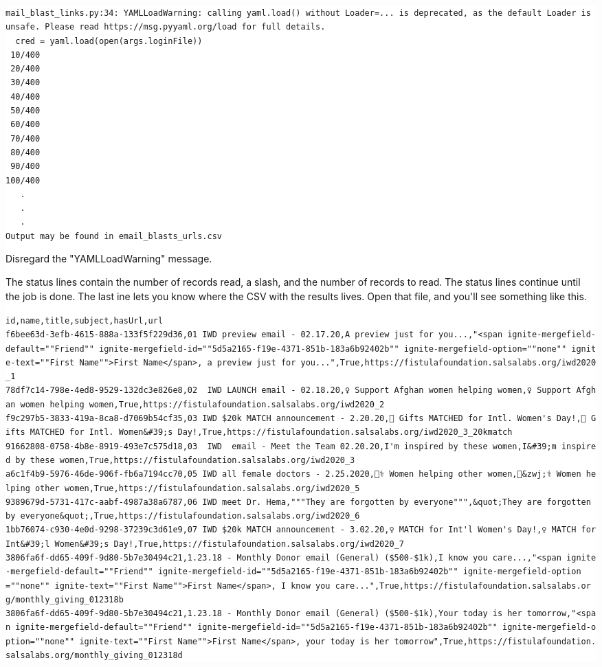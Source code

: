 ```
mail_blast_links.py:34: YAMLLoadWarning: calling yaml.load() without Loader=... is deprecated, as the default Loader is unsafe. Please read https://msg.pyyaml.org/load for full details.
  cred = yaml.load(open(args.loginFile))
 10/400
 20/400
 30/400
 40/400
 50/400
 60/400
 70/400
 80/400
 90/400
100/400
   .
   .
   .
Output may be found in email_blasts_urls.csv   
```

Disregard the "YAMLLoadWarning" message.

The status lines contain the number of records read, a slash, and the number of records to read.
The status lines continue until the job is done.
The last ine lets you know where the CSV with the results lives.  Open that file, and you'll see something like this.

```csv
id,name,title,subject,hasUrl,url
f6bee63d-3efb-4615-888a-133f5f229d36,01 IWD preview email - 02.17.20,A preview just for you...,"<span ignite-mergefield-default=""Friend"" ignite-mergefield-id=""5d5a2165-f19e-4371-851b-183a6b92402b"" ignite-mergefield-option=""none"" ignite-text=""First Name"">First Name</span>, a preview just for you...",True,https://fistulafoundation.salsalabs.org/iwd2020_1
78df7c14-798e-4ed8-9529-132dc3e826e8,02  IWD LAUNCH email - 02.18.20,♀️ Support Afghan women helping women,♀️ Support Afghan women helping women,True,https://fistulafoundation.salsalabs.org/iwd2020_2
f9c297b5-3833-419a-8ca8-d7069b54cf35,03 IWD $20k MATCH announcement - 2.20.20,🎉 Gifts MATCHED for Intl. Women's Day!,🎉 Gifts MATCHED for Intl. Women&#39;s Day!,True,https://fistulafoundation.salsalabs.org/iwd2020_3_20kmatch
91662808-0758-4b8e-8919-493e7c575d18,03  IWD  email - Meet the Team 02.20.20,I'm inspired by these women,I&#39;m inspired by these women,True,https://fistulafoundation.salsalabs.org/iwd2020_3
a6c1f4b9-5976-46de-906f-fb6a7194cc70,05 IWD all female doctors - 2.25.2020,👩‍⚕️ Women helping other women,👩&zwj;⚕️ Women helping other women,True,https://fistulafoundation.salsalabs.org/iwd2020_5
9389679d-5731-417c-aabf-4987a38a6787,06 IWD meet Dr. Hema,"""They are forgotten by everyone""",&quot;They are forgotten by everyone&quot;,True,https://fistulafoundation.salsalabs.org/iwd2020_6
1bb76074-c930-4e0d-9298-37239c3d61e9,07 IWD $20k MATCH announcement - 3.02.20,♀️ MATCH for Int'l Women's Day!,♀️ MATCH for Int&#39;l Women&#39;s Day!,True,https://fistulafoundation.salsalabs.org/iwd2020_7
3806fa6f-dd65-409f-9d80-5b7e30494c21,1.23.18 - Monthly Donor email (General) ($500-$1k),I know you care...,"<span ignite-mergefield-default=""Friend"" ignite-mergefield-id=""5d5a2165-f19e-4371-851b-183a6b92402b"" ignite-mergefield-option=""none"" ignite-text=""First Name"">First Name</span>, I know you care...",True,https://fistulafoundation.salsalabs.org/monthly_giving_012318b
3806fa6f-dd65-409f-9d80-5b7e30494c21,1.23.18 - Monthly Donor email (General) ($500-$1k),Your today is her tomorrow,"<span ignite-mergefield-default=""Friend"" ignite-mergefield-id=""5d5a2165-f19e-4371-851b-183a6b92402b"" ignite-mergefield-option=""none"" ignite-text=""First Name"">First Name</span>, your today is her tomorrow",True,https://fistulafoundation.salsalabs.org/monthly_giving_012318d
```
